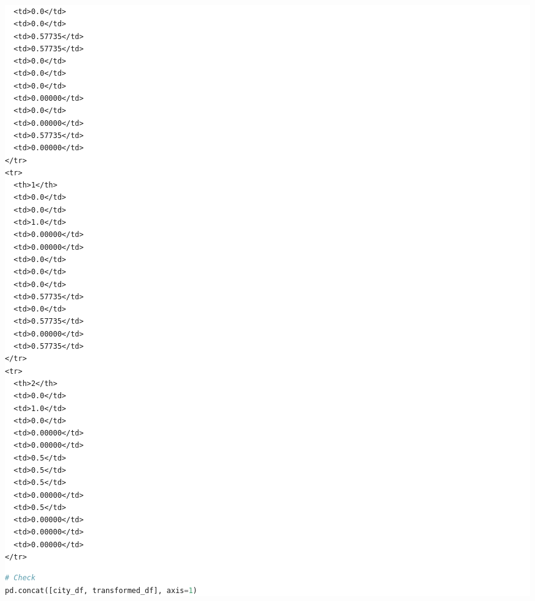       <td>0.0</td>
      <td>0.0</td>
      <td>0.57735</td>
      <td>0.57735</td>
      <td>0.0</td>
      <td>0.0</td>
      <td>0.0</td>
      <td>0.00000</td>
      <td>0.0</td>
      <td>0.00000</td>
      <td>0.57735</td>
      <td>0.00000</td>
    </tr>
    <tr>
      <th>1</th>
      <td>0.0</td>
      <td>0.0</td>
      <td>1.0</td>
      <td>0.00000</td>
      <td>0.00000</td>
      <td>0.0</td>
      <td>0.0</td>
      <td>0.0</td>
      <td>0.57735</td>
      <td>0.0</td>
      <td>0.57735</td>
      <td>0.00000</td>
      <td>0.57735</td>
    </tr>
    <tr>
      <th>2</th>
      <td>0.0</td>
      <td>1.0</td>
      <td>0.0</td>
      <td>0.00000</td>
      <td>0.00000</td>
      <td>0.5</td>
      <td>0.5</td>
      <td>0.5</td>
      <td>0.00000</td>
      <td>0.5</td>
      <td>0.00000</td>
      <td>0.00000</td>
      <td>0.00000</td>
    </tr>
  </tbody>
</table>
</div>




```python
# Check
pd.concat([city_df, transformed_df], axis=1)
```

